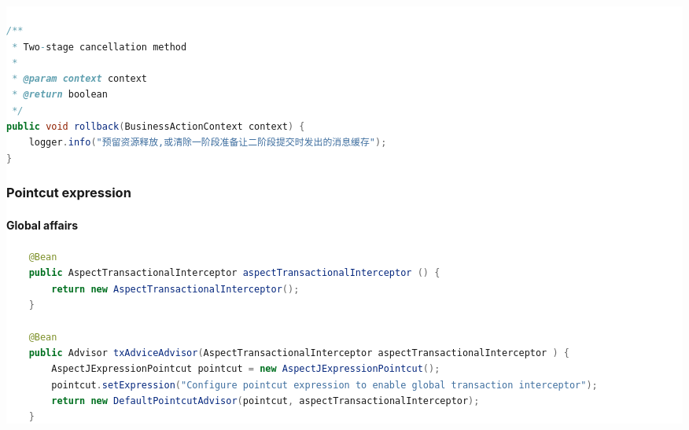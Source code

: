 ```java

/**
 * Two-stage cancellation method
 *
 * @param context context
 * @return boolean
 */
public void rollback(BusinessActionContext context) {
    logger.info("预留资源释放,或清除一阶段准备让二阶段提交时发出的消息缓存");
}
```

### Pointcut expression

#### Global affairs

```java
    @Bean
    public AspectTransactionalInterceptor aspectTransactionalInterceptor () {
        return new AspectTransactionalInterceptor();
    }

    @Bean
    public Advisor txAdviceAdvisor(AspectTransactionalInterceptor aspectTransactionalInterceptor ) {
        AspectJExpressionPointcut pointcut = new AspectJExpressionPointcut();
        pointcut.setExpression("Configure pointcut expression to enable global transaction interceptor");
        return new DefaultPointcutAdvisor(pointcut, aspectTransactionalInterceptor);
    }
```